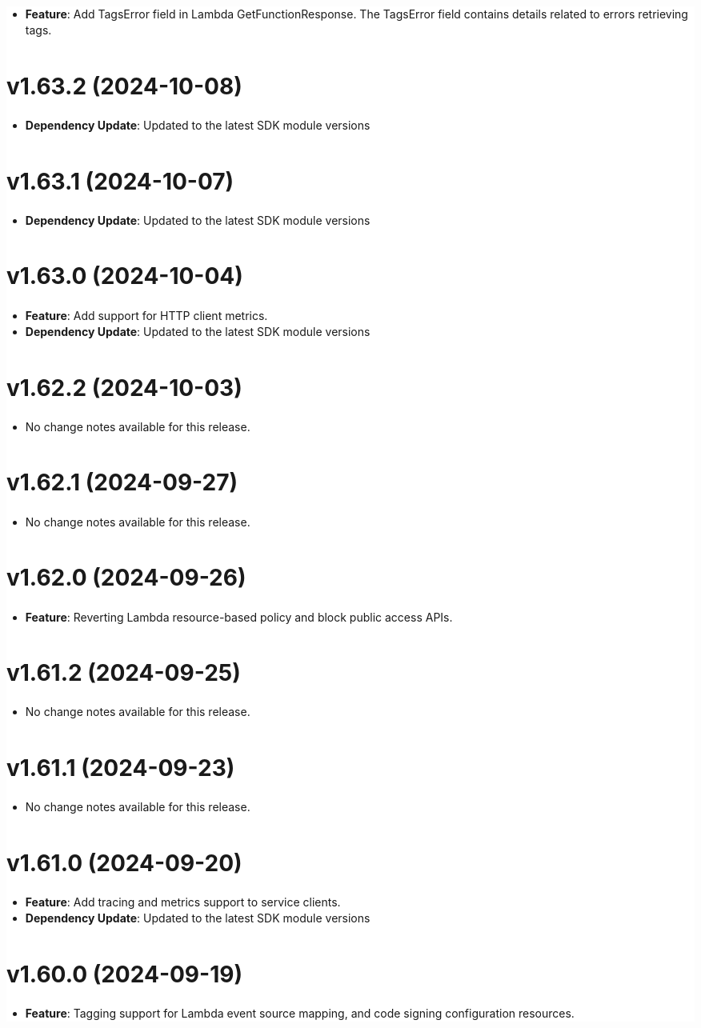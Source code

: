 * **Feature**: Add TagsError field in Lambda GetFunctionResponse. The TagsError field contains details related to errors retrieving tags.

# v1.63.2 (2024-10-08)

* **Dependency Update**: Updated to the latest SDK module versions

# v1.63.1 (2024-10-07)

* **Dependency Update**: Updated to the latest SDK module versions

# v1.63.0 (2024-10-04)

* **Feature**: Add support for HTTP client metrics.
* **Dependency Update**: Updated to the latest SDK module versions

# v1.62.2 (2024-10-03)

* No change notes available for this release.

# v1.62.1 (2024-09-27)

* No change notes available for this release.

# v1.62.0 (2024-09-26)

* **Feature**: Reverting Lambda resource-based policy and block public access APIs.

# v1.61.2 (2024-09-25)

* No change notes available for this release.

# v1.61.1 (2024-09-23)

* No change notes available for this release.

# v1.61.0 (2024-09-20)

* **Feature**: Add tracing and metrics support to service clients.
* **Dependency Update**: Updated to the latest SDK module versions

# v1.60.0 (2024-09-19)

* **Feature**: Tagging support for Lambda event source mapping, and code signing configuration resources.
